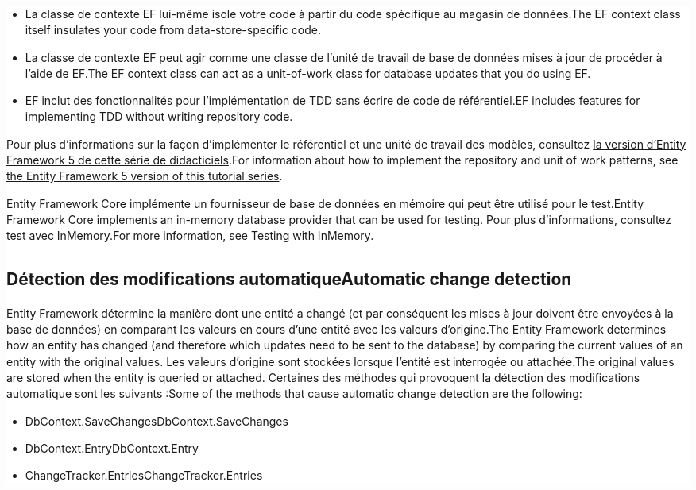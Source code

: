 * <span data-ttu-id="17f23-185">La classe de contexte EF lui-même isole votre code à partir du code spécifique au magasin de données.</span><span class="sxs-lookup"><span data-stu-id="17f23-185">The EF context class itself insulates your code from data-store-specific code.</span></span>

* <span data-ttu-id="17f23-186">La classe de contexte EF peut agir comme une classe de l’unité de travail de base de données mises à jour de procéder à l’aide de EF.</span><span class="sxs-lookup"><span data-stu-id="17f23-186">The EF context class can act as a unit-of-work class for database updates that you do using EF.</span></span>

* <span data-ttu-id="17f23-187">EF inclut des fonctionnalités pour l’implémentation de TDD sans écrire de code de référentiel.</span><span class="sxs-lookup"><span data-stu-id="17f23-187">EF includes features for implementing TDD without writing repository code.</span></span>

<span data-ttu-id="17f23-188">Pour plus d’informations sur la façon d’implémenter le référentiel et une unité de travail des modèles, consultez [la version d’Entity Framework 5 de cette série de didacticiels](https://docs.microsoft.com/aspnet/mvc/overview/older-versions/getting-started-with-ef-5-using-mvc-4/implementing-the-repository-and-unit-of-work-patterns-in-an-asp-net-mvc-application).</span><span class="sxs-lookup"><span data-stu-id="17f23-188">For information about how to implement the repository and unit of work patterns, see [the Entity Framework 5 version of this tutorial series](https://docs.microsoft.com/aspnet/mvc/overview/older-versions/getting-started-with-ef-5-using-mvc-4/implementing-the-repository-and-unit-of-work-patterns-in-an-asp-net-mvc-application).</span></span>

<span data-ttu-id="17f23-189">Entity Framework Core implémente un fournisseur de base de données en mémoire qui peut être utilisé pour le test.</span><span class="sxs-lookup"><span data-stu-id="17f23-189">Entity Framework Core implements an in-memory database provider that can be used for testing.</span></span> <span data-ttu-id="17f23-190">Pour plus d’informations, consultez [test avec InMemory](https://docs.microsoft.com/ef/core/miscellaneous/testing/in-memory).</span><span class="sxs-lookup"><span data-stu-id="17f23-190">For more information, see [Testing with InMemory](https://docs.microsoft.com/ef/core/miscellaneous/testing/in-memory).</span></span>

## <a name="automatic-change-detection"></a><span data-ttu-id="17f23-191">Détection des modifications automatique</span><span class="sxs-lookup"><span data-stu-id="17f23-191">Automatic change detection</span></span>

<span data-ttu-id="17f23-192">Entity Framework détermine la manière dont une entité a changé (et par conséquent les mises à jour doivent être envoyées à la base de données) en comparant les valeurs en cours d’une entité avec les valeurs d’origine.</span><span class="sxs-lookup"><span data-stu-id="17f23-192">The Entity Framework determines how an entity has changed (and therefore which updates need to be sent to the database) by comparing the current values of an entity with the original values.</span></span> <span data-ttu-id="17f23-193">Les valeurs d’origine sont stockées lorsque l’entité est interrogée ou attachée.</span><span class="sxs-lookup"><span data-stu-id="17f23-193">The original values are stored when the entity is queried or attached.</span></span> <span data-ttu-id="17f23-194">Certaines des méthodes qui provoquent la détection des modifications automatique sont les suivants :</span><span class="sxs-lookup"><span data-stu-id="17f23-194">Some of the methods that cause automatic change detection are the following:</span></span>

* <span data-ttu-id="17f23-195">DbContext.SaveChanges</span><span class="sxs-lookup"><span data-stu-id="17f23-195">DbContext.SaveChanges</span></span>

* <span data-ttu-id="17f23-196">DbContext.Entry</span><span class="sxs-lookup"><span data-stu-id="17f23-196">DbContext.Entry</span></span>

* <span data-ttu-id="17f23-197">ChangeTracker.Entries</span><span class="sxs-lookup"><span data-stu-id="17f23-197">ChangeTracker.Entries</span></span>
